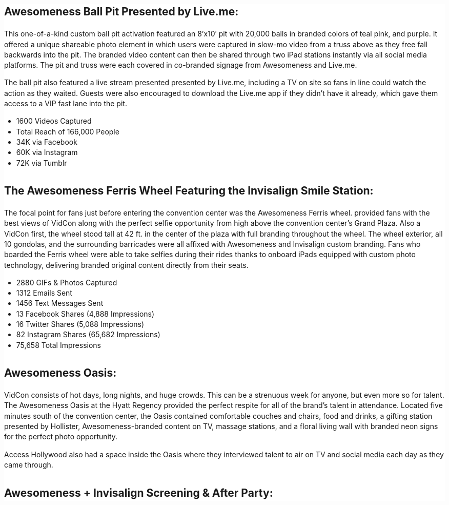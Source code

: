 
## Awesomeness Ball Pit Presented by Live.me: 
 
This one-of-a-kind custom ball pit activation featured an 8’x10′ pit with 20,000 balls in branded colors of teal pink, and purple. It offered a unique shareable photo element in which users were captured in slow-mo video from a truss above as they free fall backwards into the pit. The branded video content can then be shared through two iPad stations instantly via all social media platforms. The pit and truss were each covered in co-branded signage from Awesomeness and Live.me.
 
The ball pit also featured a live stream presented presented by Live.me, including a TV on site so fans in line could watch the action as they waited. Guests were also encouraged to download the Live.me app if they didn’t have it already, which gave them access to a VIP fast lane into the pit.
 
+ 1600 Videos Captured
+ Total Reach of 166,000 People
+ 34K via Facebook
+ 60K via Instagram
+ 72K via Tumblr

## The Awesomeness Ferris Wheel Featuring the Invisalign Smile Station:

The focal point for fans just before entering the convention center was the Awesomeness Ferris wheel. provided fans with the best views of VidCon along with the perfect selfie opportunity from high above the convention center’s Grand Plaza. Also a VidCon first, the wheel stood tall at 42 ft. in the center of the plaza with full branding throughout the wheel. The wheel exterior, all 10 gondolas, and the surrounding barricades were all affixed with Awesomeness and Invisalign custom branding. Fans who boarded the Ferris wheel were able to take selfies during their rides thanks to onboard iPads equipped with custom photo technology, delivering branded original content directly from their seats.
 
+ 2880 GIFs & Photos Captured
+ 1312 Emails Sent
+ 1456 Text Messages Sent
+ 13 Facebook Shares (4,888 Impressions)
+ 16 Twitter Shares (5,088 Impressions)
+ 82 Instagram Shares (65,682 Impressions)
+ 75,658 Total Impressions

## Awesomeness Oasis:
 
VidCon consists of hot days, long nights, and huge crowds. This can be a strenuous week for anyone, but even more so for talent. The Awesomeness Oasis at the Hyatt Regency provided the perfect respite for all of the brand’s talent in attendance. Located five minutes south of the convention center, the Oasis contained comfortable couches and chairs, food and drinks, a gifting station presented by Hollister, Awesomeness-branded content on TV, massage stations, and a floral living wall with branded neon signs for the perfect photo opportunity.
 
Access Hollywood also had a space inside the Oasis where they interviewed talent to air on TV and social media each day as they came through.
 
## Awesomeness + Invisalign Screening & After Party:
 